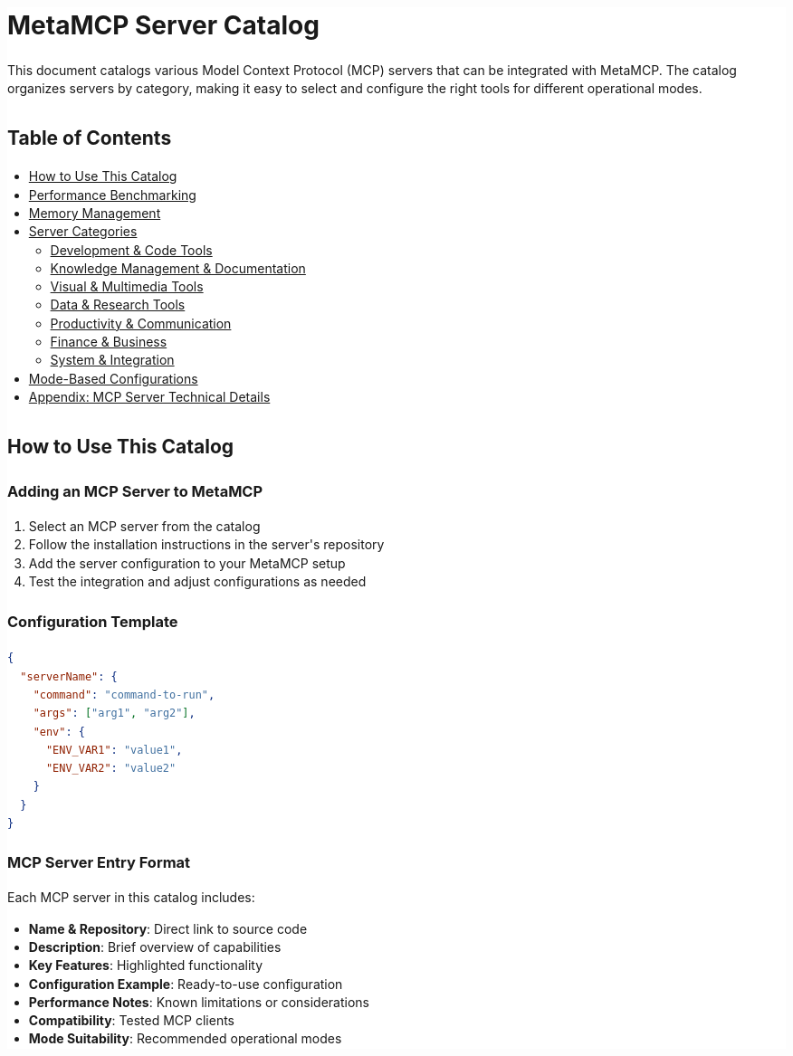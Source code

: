# MetaMCP Server Catalog

This document catalogs various Model Context Protocol (MCP) servers that can be integrated with MetaMCP. The catalog organizes servers by category, making it easy to select and configure the right tools for different operational modes.

## Table of Contents

- [How to Use This Catalog](#how-to-use-this-catalog)
- [Performance Benchmarking](#performance-benchmarking)
- [Memory Management](#memory-management)
- [Server Categories](#server-categories)
  - [Development & Code Tools](#development--code-tools)
  - [Knowledge Management & Documentation](#knowledge-management--documentation)
  - [Visual & Multimedia Tools](#visual--multimedia-tools)
  - [Data & Research Tools](#data--research-tools)
  - [Productivity & Communication](#productivity--communication)
  - [Finance & Business](#finance--business)
  - [System & Integration](#system--integration)
- [Mode-Based Configurations](#mode-based-configurations)
- [Appendix: MCP Server Technical Details](#appendix-mcp-server-technical-details)

## How to Use This Catalog

### Adding an MCP Server to MetaMCP

1. Select an MCP server from the catalog
2. Follow the installation instructions in the server's repository
3. Add the server configuration to your MetaMCP setup
4. Test the integration and adjust configurations as needed

### Configuration Template

```json
{
  "serverName": {
    "command": "command-to-run",
    "args": ["arg1", "arg2"],
    "env": {
      "ENV_VAR1": "value1",
      "ENV_VAR2": "value2"
    }
  }
}
```

### MCP Server Entry Format

Each MCP server in this catalog includes:

- **Name & Repository**: Direct link to source code
- **Description**: Brief overview of capabilities
- **Key Features**: Highlighted functionality
- **Configuration Example**: Ready-to-use configuration
- **Performance Notes**: Known limitations or considerations
- **Compatibility**: Tested MCP clients
- **Mode Suitability**: Recommended operational modes

